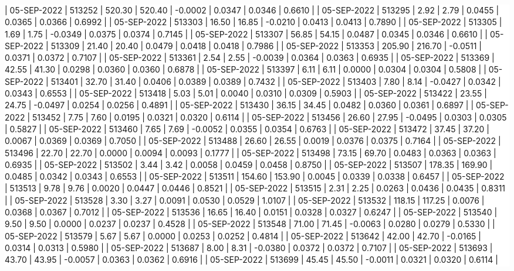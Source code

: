 | 05-SEP-2022 | 513252 | 520.30 | 520.40 | -0.0002 | 0.0347 | 0.0346 | 0.6610 |
| 05-SEP-2022 | 513295 | 2.92 | 2.79 | 0.0455 | 0.0365 | 0.0366 | 0.6992 |
| 05-SEP-2022 | 513303 | 16.50 | 16.85 | -0.0210 | 0.0413 | 0.0413 | 0.7890 |
| 05-SEP-2022 | 513305 | 1.69 | 1.75 | -0.0349 | 0.0375 | 0.0374 | 0.7145 |
| 05-SEP-2022 | 513307 | 56.85 | 54.15 | 0.0487 | 0.0345 | 0.0346 | 0.6610 |
| 05-SEP-2022 | 513309 | 21.40 | 20.40 | 0.0479 | 0.0418 | 0.0418 | 0.7986 |
| 05-SEP-2022 | 513353 | 205.90 | 216.70 | -0.0511 | 0.0371 | 0.0372 | 0.7107 |
| 05-SEP-2022 | 513361 | 2.54 | 2.55 | -0.0039 | 0.0364 | 0.0363 | 0.6935 |
| 05-SEP-2022 | 513369 | 42.55 | 41.30 | 0.0298 | 0.0360 | 0.0360 | 0.6878 |
| 05-SEP-2022 | 513397 | 6.11 | 6.11 | 0.0000 | 0.0304 | 0.0304 | 0.5808 |
| 05-SEP-2022 | 513401 | 32.70 | 31.40 | 0.0406 | 0.0389 | 0.0389 | 0.7432 |
| 05-SEP-2022 | 513403 | 7.80 | 8.14 | -0.0427 | 0.0342 | 0.0343 | 0.6553 |
| 05-SEP-2022 | 513418 | 5.03 | 5.01 | 0.0040 | 0.0310 | 0.0309 | 0.5903 |
| 05-SEP-2022 | 513422 | 23.55 | 24.75 | -0.0497 | 0.0254 | 0.0256 | 0.4891 |
| 05-SEP-2022 | 513430 | 36.15 | 34.45 | 0.0482 | 0.0360 | 0.0361 | 0.6897 |
| 05-SEP-2022 | 513452 | 7.75 | 7.60 | 0.0195 | 0.0321 | 0.0320 | 0.6114 |
| 05-SEP-2022 | 513456 | 26.60 | 27.95 | -0.0495 | 0.0303 | 0.0305 | 0.5827 |
| 05-SEP-2022 | 513460 | 7.65 | 7.69 | -0.0052 | 0.0355 | 0.0354 | 0.6763 |
| 05-SEP-2022 | 513472 | 37.45 | 37.20 | 0.0067 | 0.0369 | 0.0369 | 0.7050 |
| 05-SEP-2022 | 513488 | 26.60 | 26.55 | 0.0019 | 0.0376 | 0.0375 | 0.7164 |
| 05-SEP-2022 | 513496 | 22.70 | 22.70 | 0.0000 | 0.0094 | 0.0093 | 0.1777 |
| 05-SEP-2022 | 513498 | 73.15 | 69.70 | 0.0483 | 0.0363 | 0.0363 | 0.6935 |
| 05-SEP-2022 | 513502 | 3.44 | 3.42 | 0.0058 | 0.0459 | 0.0458 | 0.8750 |
| 05-SEP-2022 | 513507 | 178.35 | 169.90 | 0.0485 | 0.0342 | 0.0343 | 0.6553 |
| 05-SEP-2022 | 513511 | 154.60 | 153.90 | 0.0045 | 0.0339 | 0.0338 | 0.6457 |
| 05-SEP-2022 | 513513 | 9.78 | 9.76 | 0.0020 | 0.0447 | 0.0446 | 0.8521 |
| 05-SEP-2022 | 513515 | 2.31 | 2.25 | 0.0263 | 0.0436 | 0.0435 | 0.8311 |
| 05-SEP-2022 | 513528 | 3.30 | 3.27 | 0.0091 | 0.0530 | 0.0529 | 1.0107 |
| 05-SEP-2022 | 513532 | 118.15 | 117.25 | 0.0076 | 0.0368 | 0.0367 | 0.7012 |
| 05-SEP-2022 | 513536 | 16.65 | 16.40 | 0.0151 | 0.0328 | 0.0327 | 0.6247 |
| 05-SEP-2022 | 513540 | 9.50 | 9.50 | 0.0000 | 0.0237 | 0.0237 | 0.4528 |
| 05-SEP-2022 | 513548 | 71.00 | 71.45 | -0.0063 | 0.0280 | 0.0279 | 0.5330 |
| 05-SEP-2022 | 513579 | 5.67 | 5.67 | 0.0000 | 0.0253 | 0.0252 | 0.4814 |
| 05-SEP-2022 | 513642 | 42.00 | 42.70 | -0.0165 | 0.0314 | 0.0313 | 0.5980 |
| 05-SEP-2022 | 513687 | 8.00 | 8.31 | -0.0380 | 0.0372 | 0.0372 | 0.7107 |
| 05-SEP-2022 | 513693 | 43.70 | 43.95 | -0.0057 | 0.0363 | 0.0362 | 0.6916 |
| 05-SEP-2022 | 513699 | 45.45 | 45.50 | -0.0011 | 0.0321 | 0.0320 | 0.6114 |